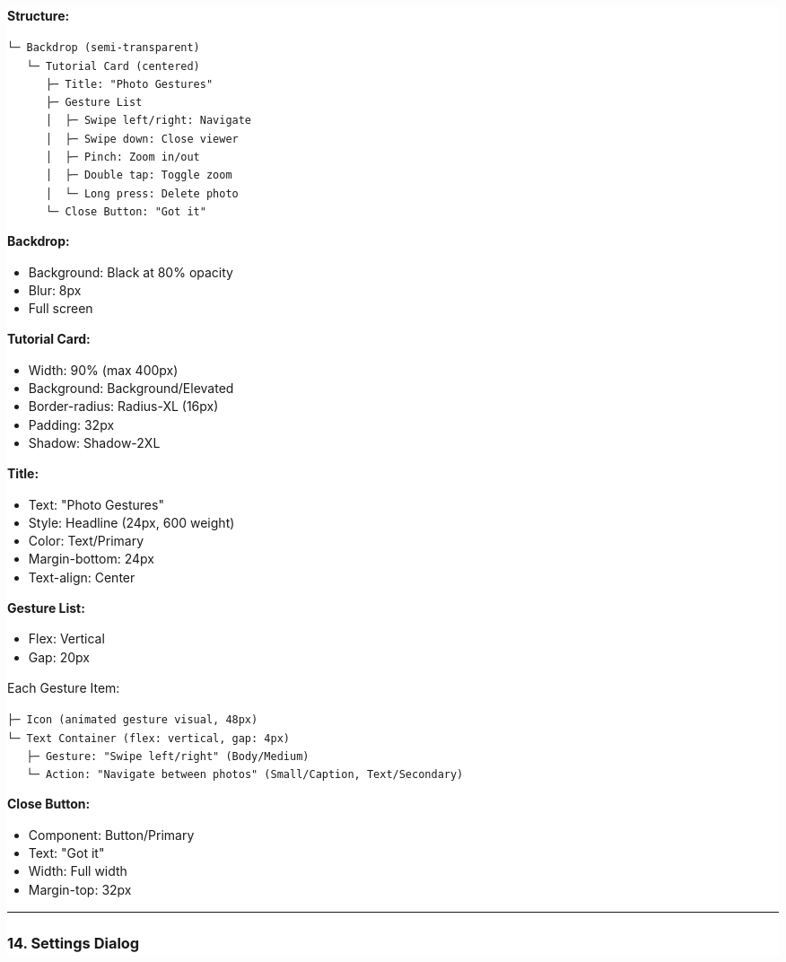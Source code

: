 **Structure:**
```
└─ Backdrop (semi-transparent)
   └─ Tutorial Card (centered)
      ├─ Title: "Photo Gestures"
      ├─ Gesture List
      │  ├─ Swipe left/right: Navigate
      │  ├─ Swipe down: Close viewer
      │  ├─ Pinch: Zoom in/out
      │  ├─ Double tap: Toggle zoom
      │  └─ Long press: Delete photo
      └─ Close Button: "Got it"
```

**Backdrop:**
- Background: Black at 80% opacity
- Blur: 8px
- Full screen

**Tutorial Card:**
- Width: 90% (max 400px)
- Background: Background/Elevated
- Border-radius: Radius-XL (16px)
- Padding: 32px
- Shadow: Shadow-2XL

**Title:**
- Text: "Photo Gestures"
- Style: Headline (24px, 600 weight)
- Color: Text/Primary
- Margin-bottom: 24px
- Text-align: Center

**Gesture List:**
- Flex: Vertical
- Gap: 20px

Each Gesture Item:
```
├─ Icon (animated gesture visual, 48px)
└─ Text Container (flex: vertical, gap: 4px)
   ├─ Gesture: "Swipe left/right" (Body/Medium)
   └─ Action: "Navigate between photos" (Small/Caption, Text/Secondary)
```

**Close Button:**
- Component: Button/Primary
- Text: "Got it"
- Width: Full width
- Margin-top: 32px

---

### 14. Settings Dialog
